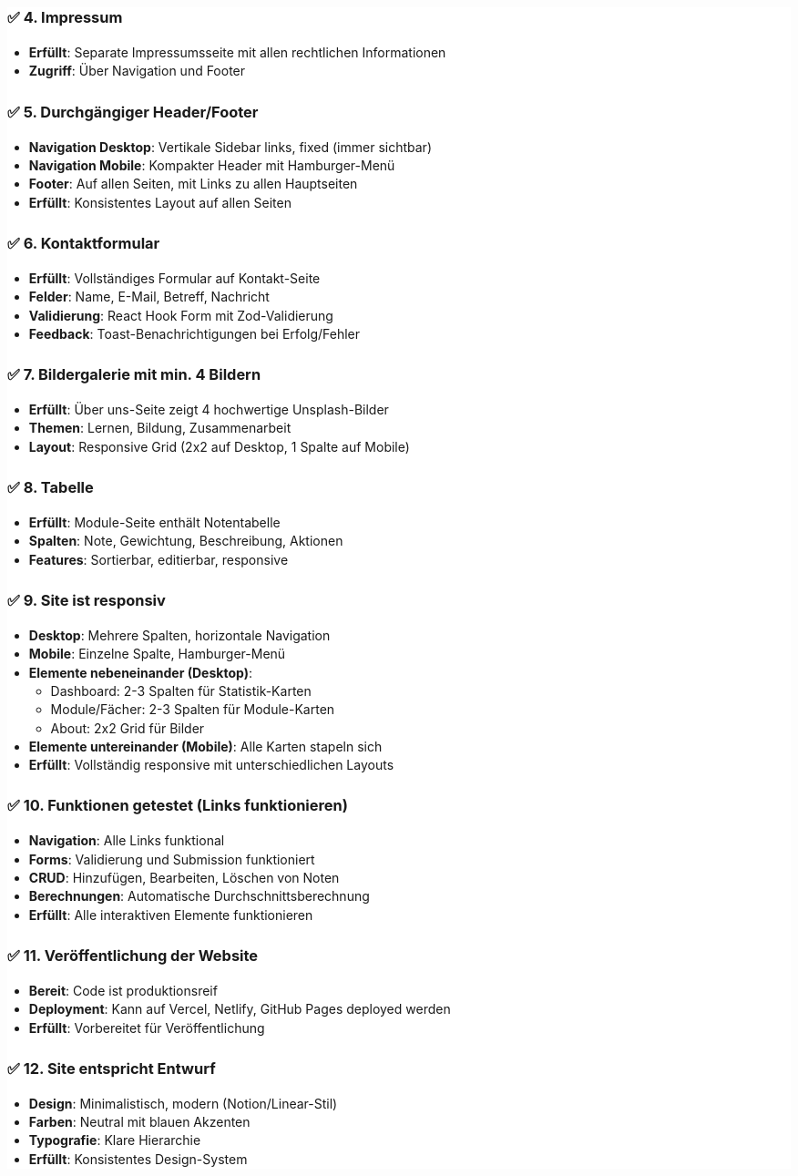 ### ✅ 4. Impressum
- **Erfüllt**: Separate Impressumsseite mit allen rechtlichen Informationen
- **Zugriff**: Über Navigation und Footer

### ✅ 5. Durchgängiger Header/Footer
- **Navigation Desktop**: Vertikale Sidebar links, fixed (immer sichtbar)
- **Navigation Mobile**: Kompakter Header mit Hamburger-Menü
- **Footer**: Auf allen Seiten, mit Links zu allen Hauptseiten
- **Erfüllt**: Konsistentes Layout auf allen Seiten

### ✅ 6. Kontaktformular
- **Erfüllt**: Vollständiges Formular auf Kontakt-Seite
- **Felder**: Name, E-Mail, Betreff, Nachricht
- **Validierung**: React Hook Form mit Zod-Validierung
- **Feedback**: Toast-Benachrichtigungen bei Erfolg/Fehler

### ✅ 7. Bildergalerie mit min. 4 Bildern
- **Erfüllt**: Über uns-Seite zeigt 4 hochwertige Unsplash-Bilder
- **Themen**: Lernen, Bildung, Zusammenarbeit
- **Layout**: Responsive Grid (2x2 auf Desktop, 1 Spalte auf Mobile)

### ✅ 8. Tabelle
- **Erfüllt**: Module-Seite enthält Notentabelle
- **Spalten**: Note, Gewichtung, Beschreibung, Aktionen
- **Features**: Sortierbar, editierbar, responsive

### ✅ 9. Site ist responsiv
- **Desktop**: Mehrere Spalten, horizontale Navigation
- **Mobile**: Einzelne Spalte, Hamburger-Menü
- **Elemente nebeneinander (Desktop)**: 
  - Dashboard: 2-3 Spalten für Statistik-Karten
  - Module/Fächer: 2-3 Spalten für Module-Karten
  - About: 2x2 Grid für Bilder
- **Elemente untereinander (Mobile)**: Alle Karten stapeln sich
- **Erfüllt**: Vollständig responsive mit unterschiedlichen Layouts

### ✅ 10. Funktionen getestet (Links funktionieren)
- **Navigation**: Alle Links funktional
- **Forms**: Validierung und Submission funktioniert
- **CRUD**: Hinzufügen, Bearbeiten, Löschen von Noten
- **Berechnungen**: Automatische Durchschnittsberechnung
- **Erfüllt**: Alle interaktiven Elemente funktionieren

### ✅ 11. Veröffentlichung der Website
- **Bereit**: Code ist produktionsreif
- **Deployment**: Kann auf Vercel, Netlify, GitHub Pages deployed werden
- **Erfüllt**: Vorbereitet für Veröffentlichung

### ✅ 12. Site entspricht Entwurf
- **Design**: Minimalistisch, modern (Notion/Linear-Stil)
- **Farben**: Neutral mit blauen Akzenten
- **Typografie**: Klare Hierarchie
- **Erfüllt**: Konsistentes Design-System
